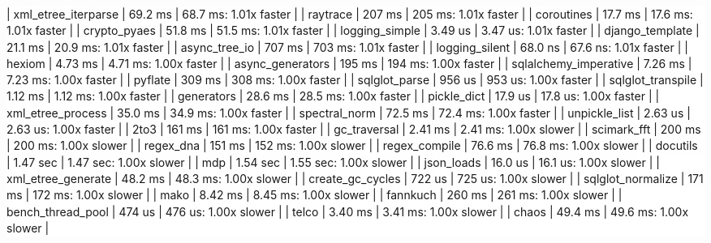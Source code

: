 | xml_etree_iterparse     | 69.2 ms                                                             | 68.7 ms: 1.01x faster                                               |
| raytrace                | 207 ms                                                              | 205 ms: 1.01x faster                                                |
| coroutines              | 17.7 ms                                                             | 17.6 ms: 1.01x faster                                               |
| crypto_pyaes            | 51.8 ms                                                             | 51.5 ms: 1.01x faster                                               |
| logging_simple          | 3.49 us                                                             | 3.47 us: 1.01x faster                                               |
| django_template         | 21.1 ms                                                             | 20.9 ms: 1.01x faster                                               |
| async_tree_io           | 707 ms                                                              | 703 ms: 1.01x faster                                                |
| logging_silent          | 68.0 ns                                                             | 67.6 ns: 1.01x faster                                               |
| hexiom                  | 4.73 ms                                                             | 4.71 ms: 1.00x faster                                               |
| async_generators        | 195 ms                                                              | 194 ms: 1.00x faster                                                |
| sqlalchemy_imperative   | 7.26 ms                                                             | 7.23 ms: 1.00x faster                                               |
| pyflate                 | 309 ms                                                              | 308 ms: 1.00x faster                                                |
| sqlglot_parse           | 956 us                                                              | 953 us: 1.00x faster                                                |
| sqlglot_transpile       | 1.12 ms                                                             | 1.12 ms: 1.00x faster                                               |
| generators              | 28.6 ms                                                             | 28.5 ms: 1.00x faster                                               |
| pickle_dict             | 17.9 us                                                             | 17.8 us: 1.00x faster                                               |
| xml_etree_process       | 35.0 ms                                                             | 34.9 ms: 1.00x faster                                               |
| spectral_norm           | 72.5 ms                                                             | 72.4 ms: 1.00x faster                                               |
| unpickle_list           | 2.63 us                                                             | 2.63 us: 1.00x faster                                               |
| 2to3                    | 161 ms                                                              | 161 ms: 1.00x faster                                                |
| gc_traversal            | 2.41 ms                                                             | 2.41 ms: 1.00x slower                                               |
| scimark_fft             | 200 ms                                                              | 200 ms: 1.00x slower                                                |
| regex_dna               | 151 ms                                                              | 152 ms: 1.00x slower                                                |
| regex_compile           | 76.6 ms                                                             | 76.8 ms: 1.00x slower                                               |
| docutils                | 1.47 sec                                                            | 1.47 sec: 1.00x slower                                              |
| mdp                     | 1.54 sec                                                            | 1.55 sec: 1.00x slower                                              |
| json_loads              | 16.0 us                                                             | 16.1 us: 1.00x slower                                               |
| xml_etree_generate      | 48.2 ms                                                             | 48.3 ms: 1.00x slower                                               |
| create_gc_cycles        | 722 us                                                              | 725 us: 1.00x slower                                                |
| sqlglot_normalize       | 171 ms                                                              | 172 ms: 1.00x slower                                                |
| mako                    | 8.42 ms                                                             | 8.45 ms: 1.00x slower                                               |
| fannkuch                | 260 ms                                                              | 261 ms: 1.00x slower                                                |
| bench_thread_pool       | 474 us                                                              | 476 us: 1.00x slower                                                |
| telco                   | 3.40 ms                                                             | 3.41 ms: 1.00x slower                                               |
| chaos                   | 49.4 ms                                                             | 49.6 ms: 1.00x slower                                               |